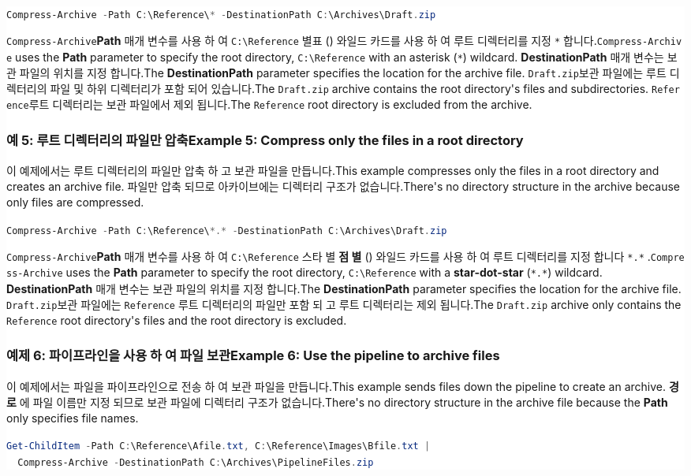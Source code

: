 ```powershell
Compress-Archive -Path C:\Reference\* -DestinationPath C:\Archives\Draft.zip
```

<span data-ttu-id="7fe94-147">`Compress-Archive`**Path** 매개 변수를 사용 하 여 `C:\Reference` 별표 () 와일드 카드를 사용 하 여 루트 디렉터리를 지정 `*` 합니다.</span><span class="sxs-lookup"><span data-stu-id="7fe94-147">`Compress-Archive` uses the **Path** parameter to specify the root directory, `C:\Reference` with an asterisk (`*`) wildcard.</span></span> <span data-ttu-id="7fe94-148">**DestinationPath** 매개 변수는 보관 파일의 위치를 지정 합니다.</span><span class="sxs-lookup"><span data-stu-id="7fe94-148">The **DestinationPath** parameter specifies the location for the archive file.</span></span> <span data-ttu-id="7fe94-149">`Draft.zip`보관 파일에는 루트 디렉터리의 파일 및 하위 디렉터리가 포함 되어 있습니다.</span><span class="sxs-lookup"><span data-stu-id="7fe94-149">The `Draft.zip` archive contains the root directory's files and subdirectories.</span></span> <span data-ttu-id="7fe94-150">`Reference`루트 디렉터리는 보관 파일에서 제외 됩니다.</span><span class="sxs-lookup"><span data-stu-id="7fe94-150">The `Reference` root directory is excluded from the archive.</span></span>

### <span data-ttu-id="7fe94-151">예 5: 루트 디렉터리의 파일만 압축</span><span class="sxs-lookup"><span data-stu-id="7fe94-151">Example 5: Compress only the files in a root directory</span></span>

<span data-ttu-id="7fe94-152">이 예제에서는 루트 디렉터리의 파일만 압축 하 고 보관 파일을 만듭니다.</span><span class="sxs-lookup"><span data-stu-id="7fe94-152">This example compresses only the files in a root directory and creates an archive file.</span></span> <span data-ttu-id="7fe94-153">파일만 압축 되므로 아카이브에는 디렉터리 구조가 없습니다.</span><span class="sxs-lookup"><span data-stu-id="7fe94-153">There's no directory structure in the archive because only files are compressed.</span></span>

```powershell
Compress-Archive -Path C:\Reference\*.* -DestinationPath C:\Archives\Draft.zip
```

<span data-ttu-id="7fe94-154">`Compress-Archive`**Path** 매개 변수를 사용 하 여 `C:\Reference` 스타 별 **점 별** () 와일드 카드를 사용 하 여 루트 디렉터리를 지정 합니다 `*.*` .</span><span class="sxs-lookup"><span data-stu-id="7fe94-154">`Compress-Archive` uses the **Path** parameter to specify the root directory, `C:\Reference` with a **star-dot-star** (`*.*`) wildcard.</span></span> <span data-ttu-id="7fe94-155">**DestinationPath** 매개 변수는 보관 파일의 위치를 지정 합니다.</span><span class="sxs-lookup"><span data-stu-id="7fe94-155">The **DestinationPath** parameter specifies the location for the archive file.</span></span> <span data-ttu-id="7fe94-156">`Draft.zip`보관 파일에는 `Reference` 루트 디렉터리의 파일만 포함 되 고 루트 디렉터리는 제외 됩니다.</span><span class="sxs-lookup"><span data-stu-id="7fe94-156">The `Draft.zip` archive only contains the `Reference` root directory's files and the root directory is excluded.</span></span>

### <span data-ttu-id="7fe94-157">예제 6: 파이프라인을 사용 하 여 파일 보관</span><span class="sxs-lookup"><span data-stu-id="7fe94-157">Example 6: Use the pipeline to archive files</span></span>

<span data-ttu-id="7fe94-158">이 예제에서는 파일을 파이프라인으로 전송 하 여 보관 파일을 만듭니다.</span><span class="sxs-lookup"><span data-stu-id="7fe94-158">This example sends files down the pipeline to create an archive.</span></span> <span data-ttu-id="7fe94-159">**경로** 에 파일 이름만 지정 되므로 보관 파일에 디렉터리 구조가 없습니다.</span><span class="sxs-lookup"><span data-stu-id="7fe94-159">There's no directory structure in the archive file because the **Path** only specifies file names.</span></span>

```powershell
Get-ChildItem -Path C:\Reference\Afile.txt, C:\Reference\Images\Bfile.txt |
  Compress-Archive -DestinationPath C:\Archives\PipelineFiles.zip
```
